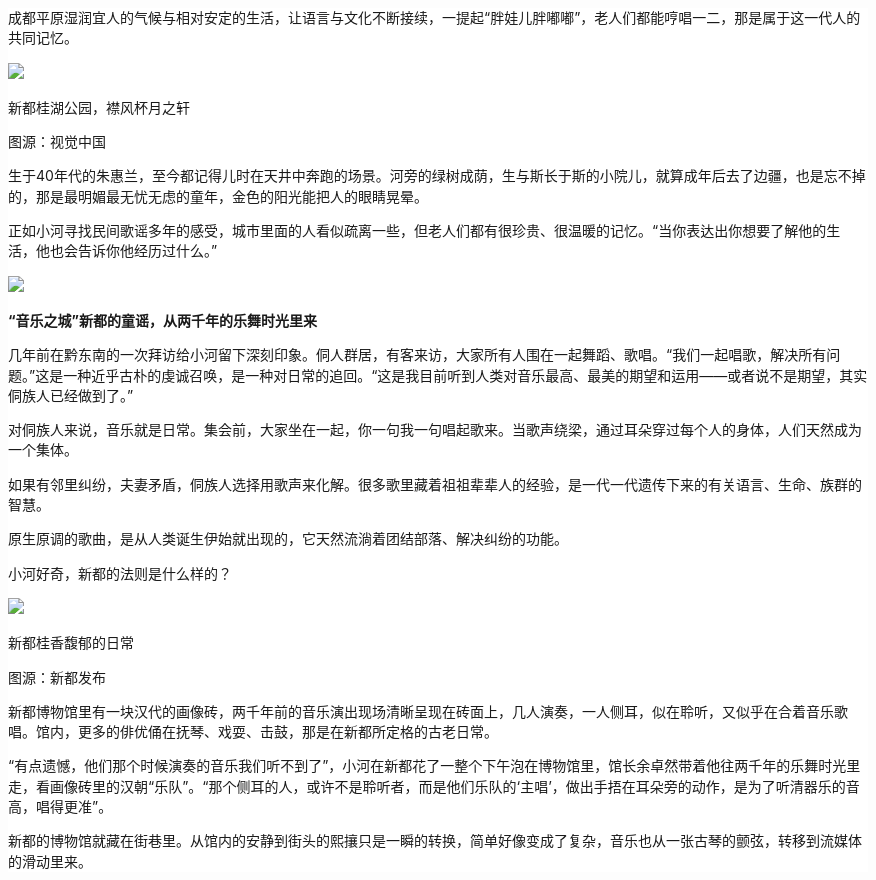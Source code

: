   

成都平原湿润宜人的气候与相对安定的生活，让语言与文化不断接续，一提起“胖娃儿胖嘟嘟”，老人们都能哼唱一二，那是属于这一代人的共同记忆。

  

![](https://mmbiz.qpic.cn/mmbiz_jpg/pNbHtxoJF28VL8cYibuEMwpwhSQ03IKz0FXUwx4ibG8BxkvEdu4D5cx4OH4TAaN1GyiaDr12BNDgbcTMCmuqSLZSg/640?wx_fmt=jpeg&from;=appmsg)

新都桂湖公园，襟风杯月之轩

图源：视觉中国

  

生于40年代的朱惠兰，至今都记得儿时在天井中奔跑的场景。河旁的绿树成荫，生与斯长于斯的小院儿，就算成年后去了边疆，也是忘不掉的，那是最明媚最无忧无虑的童年，金色的阳光能把人的眼睛晃晕。

  

正如小河寻找民间歌谣多年的感受，城市里面的人看似疏离一些，但老人们都有很珍贵、很温暖的记忆。“当你表达出你想要了解他的生活，他也会告诉你他经历过什么。”

  

  

  

![](https://mmbiz.qpic.cn/mmbiz_png/pNbHtxoJF28VL8cYibuEMwpwhSQ03IKz0JZ3j56ND1rqgFFKedXu9nlQqhwPicHrsevHfnWtY7Hia7iaQgYXQyWWbQ/640?wx_fmt=png&from;=appmsg)

**“音乐之城”新都的童谣，从两千年的乐舞时光里来**

  

  

几年前在黔东南的一次拜访给小河留下深刻印象。侗人群居，有客来访，大家所有人围在一起舞蹈、歌唱。“我们一起唱歌，解决所有问题。”这是一种近乎古朴的虔诚召唤，是一种对日常的追回。“这是我目前听到人类对音乐最高、最美的期望和运用——或者说不是期望，其实侗族人已经做到了。”

  

对侗族人来说，音乐就是日常。集会前，大家坐在一起，你一句我一句唱起歌来。当歌声绕梁，通过耳朵穿过每个人的身体，人们天然成为一个集体。

  

如果有邻里纠纷，夫妻矛盾，侗族人选择用歌声来化解。很多歌里藏着祖祖辈辈人的经验，是一代一代遗传下来的有关语言、生命、族群的智慧。

  

原生原调的歌曲，是从人类诞生伊始就出现的，它天然流淌着团结部落、解决纠纷的功能。

  

小河好奇，新都的法则是什么样的？

  

![](https://mmbiz.qpic.cn/mmbiz_jpg/pNbHtxoJF28VL8cYibuEMwpwhSQ03IKz0RzFEVXP58bUvWULianOnXWQpR07qr1xCF8z2VpAJhwHv9v4s1d416MQ/640?wx_fmt=jpeg&from;=appmsg)

新都桂香馥郁的日常

图源：新都发布

  

新都博物馆里有一块汉代的画像砖，两千年前的音乐演出现场清晰呈现在砖面上，几人演奏，一人侧耳，似在聆听，又似乎在合着音乐歌唱。馆内，更多的俳优俑在抚琴、戏耍、击鼓，那是在新都所定格的古老日常。

  

“有点遗憾，他们那个时候演奏的音乐我们听不到了”，小河在新都花了一整个下午泡在博物馆里，馆长余卓然带着他往两千年的乐舞时光里走，看画像砖里的汉朝“乐队”。“那个侧耳的人，或许不是聆听者，而是他们乐队的‘主唱’，做出手捂在耳朵旁的动作，是为了听清器乐的音高，唱得更准”。

  

新都的博物馆就藏在街巷里。从馆内的安静到街头的熙攘只是一瞬的转换，简单好像变成了复杂，音乐也从一张古琴的颤弦，转移到流媒体的滑动里来。
